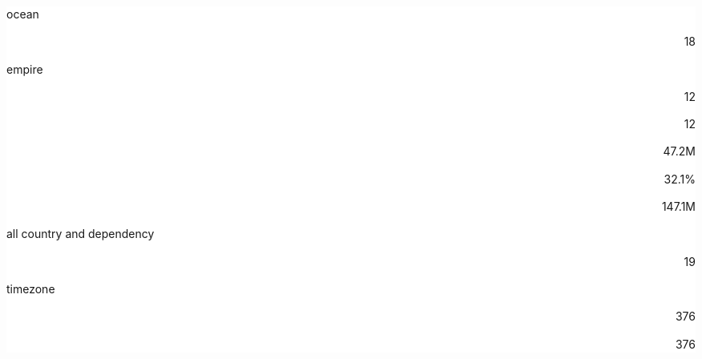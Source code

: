    </td>
   <td>ocean
   </td>
  </tr>
  <tr>
   <td><p style="text-align: right">
18</p>

   </td>
   <td>empire
   </td>
   <td><p style="text-align: right">
12</p>

   </td>
   <td>
   </td>
   <td><p style="text-align: right">
12</p>

   </td>
   <td>
   </td>
   <td>
   </td>
   <td>
   </td>
   <td><p style="text-align: right">
47.2M</p>

   </td>
   <td><p style="text-align: right">
32.1%</p>

   </td>
   <td><p style="text-align: right">
147.1M</p>

   </td>
   <td>all country and dependency
   </td>
  </tr>
  <tr>
   <td><p style="text-align: right">
19</p>

   </td>
   <td>timezone
   </td>
   <td><p style="text-align: right">
376</p>

   </td>
   <td>
   </td>
   <td><p style="text-align: right">
376</p>
